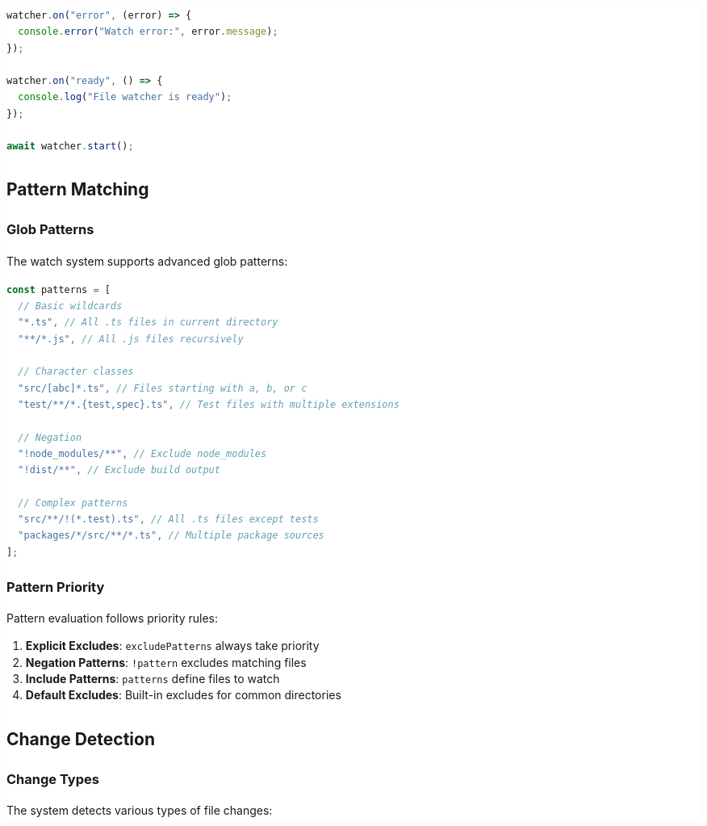 ```typescript
watcher.on("error", (error) => {
  console.error("Watch error:", error.message);
});

watcher.on("ready", () => {
  console.log("File watcher is ready");
});

await watcher.start();
```

## Pattern Matching

### Glob Patterns

The watch system supports advanced glob patterns:

```typescript
const patterns = [
  // Basic wildcards
  "*.ts", // All .ts files in current directory
  "**/*.js", // All .js files recursively

  // Character classes
  "src/[abc]*.ts", // Files starting with a, b, or c
  "test/**/*.{test,spec}.ts", // Test files with multiple extensions

  // Negation
  "!node_modules/**", // Exclude node_modules
  "!dist/**", // Exclude build output

  // Complex patterns
  "src/**/!(*.test).ts", // All .ts files except tests
  "packages/*/src/**/*.ts", // Multiple package sources
];
```

### Pattern Priority

Pattern evaluation follows priority rules:

1. **Explicit Excludes**: `excludePatterns` always take priority
2. **Negation Patterns**: `!pattern` excludes matching files
3. **Include Patterns**: `patterns` define files to watch
4. **Default Excludes**: Built-in excludes for common directories

## Change Detection

### Change Types

The system detects various types of file changes:
